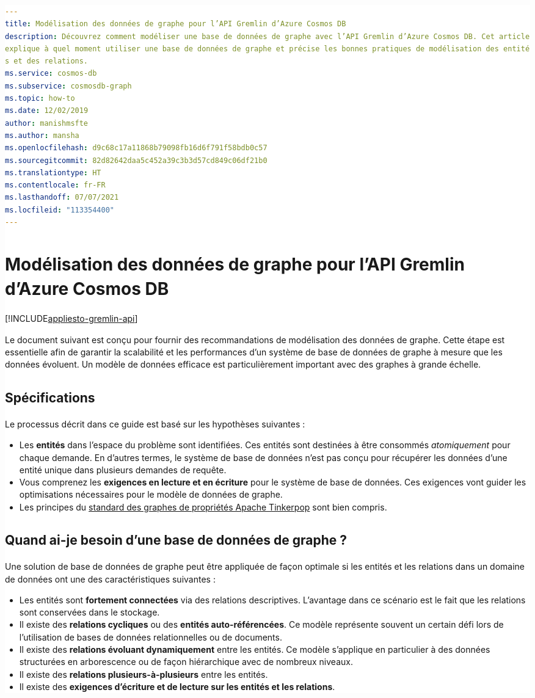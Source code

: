 ```yaml
---
title: Modélisation des données de graphe pour l’API Gremlin d’Azure Cosmos DB
description: Découvrez comment modéliser une base de données de graphe avec l’API Gremlin d’Azure Cosmos DB. Cet article explique à quel moment utiliser une base de données de graphe et précise les bonnes pratiques de modélisation des entités et des relations.
ms.service: cosmos-db
ms.subservice: cosmosdb-graph
ms.topic: how-to
ms.date: 12/02/2019
author: manishmsfte
ms.author: mansha
ms.openlocfilehash: d9c68c17a11868b79098fb16d6f791f58bdb0c57
ms.sourcegitcommit: 82d82642daa5c452a39c3b3d57cd849c06df21b0
ms.translationtype: HT
ms.contentlocale: fr-FR
ms.lasthandoff: 07/07/2021
ms.locfileid: "113354400"
---
```

# <a name="graph-data-modeling-for-azure-cosmos-db-gremlin-api"></a>Modélisation des données de graphe pour l’API Gremlin d’Azure Cosmos DB
[!INCLUDE[appliesto-gremlin-api](includes/appliesto-gremlin-api.md)]

Le document suivant est conçu pour fournir des recommandations de modélisation des données de graphe. Cette étape est essentielle afin de garantir la scalabilité et les performances d’un système de base de données de graphe à mesure que les données évoluent. Un modèle de données efficace est particulièrement important avec des graphes à grande échelle.

## <a name="requirements"></a>Spécifications

Le processus décrit dans ce guide est basé sur les hypothèses suivantes :
 * Les **entités** dans l’espace du problème sont identifiées. Ces entités sont destinées à être consommés _atomiquement_ pour chaque demande. En d’autres termes, le système de base de données n’est pas conçu pour récupérer les données d’une entité unique dans plusieurs demandes de requête.
 * Vous comprenez les **exigences en lecture et en écriture** pour le système de base de données. Ces exigences vont guider les optimisations nécessaires pour le modèle de données de graphe.
 * Les principes du [standard des graphes de propriétés Apache Tinkerpop](https://tinkerpop.apache.org/docs/current/reference/#graph-computing) sont bien compris.

## <a name="when-do-i-need-a-graph-database"></a>Quand ai-je besoin d’une base de données de graphe ?

Une solution de base de données de graphe peut être appliquée de façon optimale si les entités et les relations dans un domaine de données ont une des caractéristiques suivantes : 

* Les entités sont **fortement connectées** via des relations descriptives. L’avantage dans ce scénario est le fait que les relations sont conservées dans le stockage.
* Il existe des **relations cycliques** ou des **entités auto-référencées**. Ce modèle représente souvent un certain défi lors de l’utilisation de bases de données relationnelles ou de documents.
* Il existe des **relations évoluant dynamiquement** entre les entités. Ce modèle s’applique en particulier à des données structurées en arborescence ou de façon hiérarchique avec de nombreux niveaux.
* Il existe des **relations plusieurs-à-plusieurs** entre les entités.
* Il existe des **exigences d’écriture et de lecture sur les entités et les relations**. 
